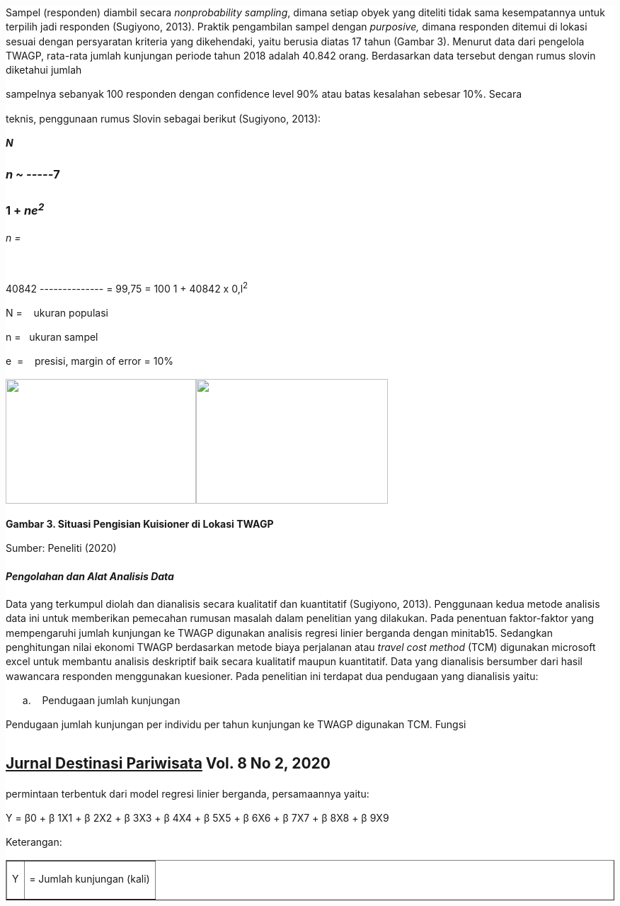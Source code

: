 <p><span class="font1">Sampel (responden) diambil secara </span><span class="font5" style="font-style:italic;">nonprobability sampling</span><span class="font1">, dimana setiap obyek yang diteliti tidak sama kesempatannya untuk terpilih jadi responden (Sugiyono, 2013). Praktik pengambilan sampel dengan </span><span class="font5" style="font-style:italic;">purposive,</span><span class="font1"> dimana responden ditemui di lokasi sesuai dengan persyaratan kriteria yang dikehendaki, yaitu berusia diatas 17 tahun (Gambar 3). Menurut data dari pengelola TWAGP, rata-rata jumlah kunjungan periode tahun 2018 adalah 40.842 orang. Berdasarkan data tersebut dengan rumus slovin diketahui jumlah</span></p>
<p><span class="font1">sampelnya sebanyak 100 responden dengan confidence level 90% atau batas kesalahan sebesar 10%. Secara</span></p>
<p><span class="font1">teknis, penggunaan rumus Slovin sebagai berikut (Sugiyono, 2013):</span></p>
<p><span class="font6" style="font-weight:bold;font-style:italic;">N</span></p>
<h3><a name="bookmark14"></a><span class="font6" style="font-weight:bold;font-style:italic;"><a name="bookmark15"></a>n ~ -----</span><span class="font1">7</span><br><br><span class="font6"><a name="bookmark16"></a>1 + </span><span class="font6" style="font-weight:bold;font-style:italic;">ne<sup>2</sup></span></h3>
<div>
<p><span class="font5" style="font-style:italic;">n =</span></p>
</div><br clear="all">
<p><span class="font6">40842 -------------- = 99,75 = 100 1 + 40842 x 0,l<sup>2</sup></span></p>
<p><span class="font1">N = &nbsp;&nbsp;&nbsp;ukuran populasi</span></p>
<p><span class="font1">n = &nbsp;&nbsp;ukuran sampel</span></p>
<p><span class="font1">e &nbsp;= &nbsp;&nbsp;&nbsp;presisi, margin of error = 10%</span></p><img src="https://jurnal.harianregional.com/media/68000-3.jpg" alt="" style="width:202pt;height:132pt;"><img src="https://jurnal.harianregional.com/media/68000-4.jpg" alt="" style="width:203pt;height:132pt;">
<p><span class="font6" style="font-weight:bold;">Gambar 3. Situasi Pengisian Kuisioner di Lokasi TWAGP</span></p>
<p><span class="font5">Sumber: Peneliti (2020)</span></p>
<h4><a name="bookmark17"></a><span class="font5" style="font-weight:bold;font-style:italic;"><a name="bookmark18"></a>Pengolahan dan Alat Analisis Data</span></h4>
<p><span class="font1">Data yang terkumpul diolah dan dianalisis secara kualitatif dan kuantitatif (Sugiyono, 2013). Penggunaan kedua metode analisis data ini untuk memberikan pemecahan rumusan masalah dalam penelitian yang dilakukan. Pada penentuan faktor-faktor yang mempengaruhi jumlah kunjungan ke TWAGP digunakan analisis regresi linier berganda dengan minitab15. Sedangkan penghitungan nilai ekonomi TWAGP berdasarkan metode biaya perjalanan atau </span><span class="font5" style="font-style:italic;">travel cost method</span><span class="font1"> (TCM) digunakan microsoft excel untuk membantu analisis deskriptif baik secara kualitatif maupun kuantitatif. Data yang dianalisis bersumber dari hasil wawancara responden menggunakan kuesioner. Pada penelitian ini terdapat dua pendugaan yang dianalisis yaitu</span><span class="font9">:</span></p>
<ul style="list-style:none;"><li>
<p><span class="font1">a. &nbsp;&nbsp;&nbsp;Pendugaan jumlah kunjungan</span></p></li></ul>
<p><span class="font1">Pendugaan jumlah kunjungan per individu per tahun kunjungan ke TWAGP digunakan TCM. Fungsi</span></p>
<h2><a name="bookmark19"></a><span class="font8" style="font-weight:bold;text-decoration:underline;"><a name="bookmark20"></a>Jurnal Destinasi Pariwisata</span><span class="font8" style="font-weight:bold;"> </span><span class="font7">Vol. 8 No 2, 2020</span></h2>
<p><span class="font1">permintaan terbentuk dari model regresi linier berganda, persamaannya yaitu:</span></p>
<p><span class="font1">Y = β</span><span class="font4">0 </span><span class="font1">+ β </span><span class="font4">1</span><span class="font1">X</span><span class="font4">1 </span><span class="font1">+ β </span><span class="font4">2</span><span class="font1">X</span><span class="font4">2 </span><span class="font1">+ β </span><span class="font4">3</span><span class="font1">X</span><span class="font4">3 </span><span class="font1">+ β </span><span class="font4">4</span><span class="font1">X</span><span class="font4">4 </span><span class="font1">+ β </span><span class="font4">5</span><span class="font1">X</span><span class="font4">5 </span><span class="font1">+ β </span><span class="font4">6</span><span class="font1">X</span><span class="font4">6 </span><span class="font1">+ β </span><span class="font4">7</span><span class="font1">X</span><span class="font4">7 </span><span class="font1">+ β </span><span class="font4">8</span><span class="font1">X</span><span class="font4">8 </span><span class="font1">+ β </span><span class="font4">9</span><span class="font1">X</span><span class="font4">9</span></p>
<p><span class="font1">Keterangan:</span></p>
<table border="1">
<tr><td style="vertical-align:top;">
<p><span class="font1">Y</span></p></td><td style="vertical-align:top;">
<p><span class="font1">= Jumlah kunjungan (kali)</span></p></td></tr>
